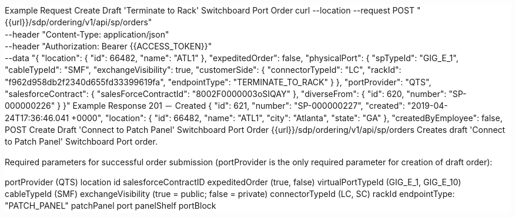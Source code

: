
Example Request
Create Draft 'Terminate to Rack' Switchboard Port Order
curl --location --request POST "{{url}}/sdp/ordering/v1/api/sp/orders" \
  --header "Content-Type: application/json" \
  --header "Authorization: Bearer {{ACCESS_TOKEN}}" \
  --data "{
  \"location\": {
    \"id\": 66482,
    \"name\": \"ATL1\"
  },
  \"expeditedOrder\": false,
  \"physicalPort\": {
    \"spTypeId\": \"GIG_E_1\",
    \"cableTypeId\": \"SMF\",
    \"exchangeVisibility\": true,
    \"customerSide\": {
      \"connectorTypeId\": \"LC\",
      \"rackId\": \"f962d958db2f2340d655fd33399619fa\",
      \"endpointType\": \"TERMINATE_TO_RACK\"
    }
  },
  \"portProvider\": \"QTS\",
  \"salesforceContract\": {
    \"salesForceContractId\": \"8002F0000003oSIQAY\"
  },
  \"diverseFrom\": {
    \"id\": 620,
    \"number\": \"SP-000000226\"
  }
}"
Example Response
201 － Created
{
  "id": 621,
  "number": "SP-000000227",
  "created": "2019-04-24T17:36:46.041 +0000",
  "location": {
    "id": 66482,
    "name": "ATL1",
    "city": "Atlanta",
    "state": "GA"
  },
  "createdByEmployee": false,
POST Create Draft 'Connect to Patch Panel' Switchboard Port Order
{{url}}/sdp/ordering/v1/api/sp/orders
Creates draft 'Connect to Patch Panel' Switchboard Port order.

Required parameters for successful order submission (portProvider is the only required parameter for creation of draft order):

portProvider (QTS)
location id
salesforceContractID
expeditedOrder (true, false)
virtualPortTypeId (GIG_E_1, GIG_E_10)
cableTypeId (SMF)
exchangeVisibility (true = public; false = private)
connectorTypeId (LC, SC)
rackId
endpointType: "PATCH_PANEL"
patchPanel
port
panelShelf
portBlock